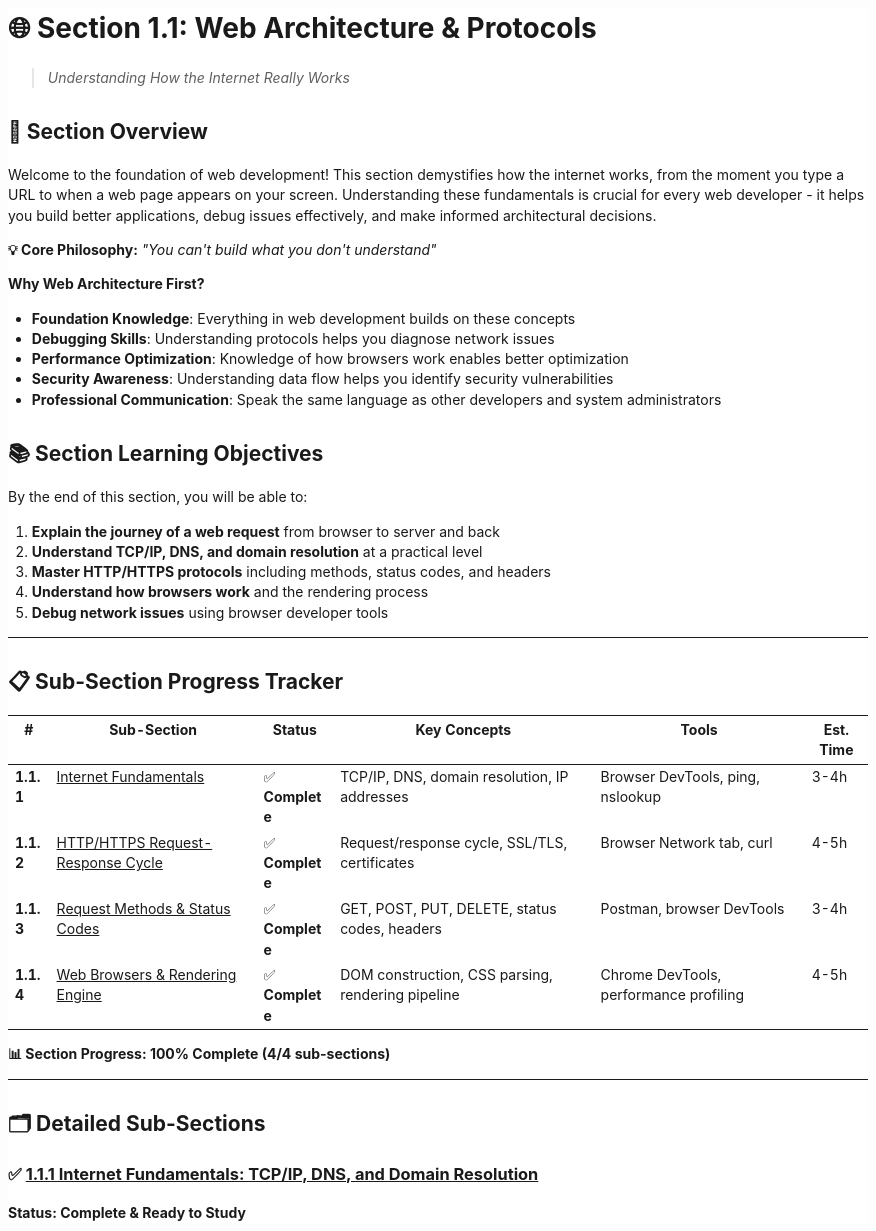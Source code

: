 # 🌐 Section 1.1: Web Architecture & Protocols
> *Understanding How the Internet Really Works*

## 🎯 Section Overview

Welcome to the foundation of web development! This section demystifies how the internet works, from the moment you type a URL to when a web page appears on your screen. Understanding these fundamentals is crucial for every web developer - it helps you build better applications, debug issues effectively, and make informed architectural decisions.

**💡 Core Philosophy:** *"You can't build what you don't understand"*

**Why Web Architecture First?**
- **Foundation Knowledge**: Everything in web development builds on these concepts
- **Debugging Skills**: Understanding protocols helps you diagnose network issues
- **Performance Optimization**: Knowledge of how browsers work enables better optimization
- **Security Awareness**: Understanding data flow helps you identify security vulnerabilities
- **Professional Communication**: Speak the same language as other developers and system administrators

## 📚 Section Learning Objectives

By the end of this section, you will be able to:

1. **Explain the journey of a web request** from browser to server and back
2. **Understand TCP/IP, DNS, and domain resolution** at a practical level
3. **Master HTTP/HTTPS protocols** including methods, status codes, and headers
4. **Understand how browsers work** and the rendering process
5. **Debug network issues** using browser developer tools

---

## 📋 Sub-Section Progress Tracker

| # | Sub-Section | Status | Key Concepts | Tools | Est. Time |
|---|-------------|--------|--------------|-------|-----------|
| **1.1.1** | [Internet Fundamentals](./1.1.1_internet_fundamentals.md) | ✅ **Complete** | TCP/IP, DNS, domain resolution, IP addresses | Browser DevTools, ping, nslookup | 3-4h |
| **1.1.2** | [HTTP/HTTPS Request-Response Cycle](./1.1.2_http_https_cycle.md) | ✅ **Complete** | Request/response cycle, SSL/TLS, certificates | Browser Network tab, curl | 4-5h |
| **1.1.3** | [Request Methods & Status Codes](./1.1.3_request_methods_status_codes.md) | ✅ **Complete** | GET, POST, PUT, DELETE, status codes, headers | Postman, browser DevTools | 3-4h |
| **1.1.4** | [Web Browsers & Rendering Engine](./1.1.4_web_browsers_rendering.md) | ✅ **Complete** | DOM construction, CSS parsing, rendering pipeline | Chrome DevTools, performance profiling | 4-5h |

**📊 Section Progress: 100% Complete (4/4 sub-sections)**

---

## 🗂️ Detailed Sub-Sections

### ✅ [1.1.1 Internet Fundamentals: TCP/IP, DNS, and Domain Resolution](./1.1.1_internet_fundamentals.md)
**Status: Complete & Ready to Study**

